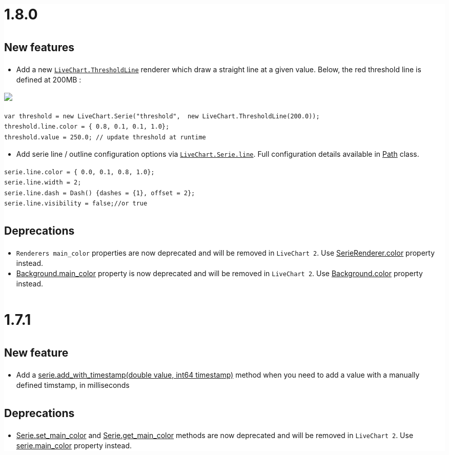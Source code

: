 # 1.8.0

## New features

* Add a new [`LiveChart.ThresholdLine`](https://lcallarec.github.io/live-chart/Livechart/LiveChart.ThresholdLine.html) renderer which draw a straight line at a given value.
Below, the red threshold line is defined at 200MB :

![](resources/renderer_threshold_line.png)

```vala
var threshold = new LiveChart.Serie("threshold",  new LiveChart.ThresholdLine(200.0));
threshold.line.color = { 0.8, 0.1, 0.1, 1.0};
threshold.value = 250.0; // update threshold at runtime
```

* Add serie line / outline configuration options via [`LiveChart.Serie.line`](https://lcallarec.github.io/live-chart/Livechart/LiveChart.Serie.line.html).
Full configuration details available in [Path](https://lcallarec.github.io/live-chart/Livechart/LiveChart.Path.html) class.

```vala
serie.line.color = { 0.0, 0.1, 0.8, 1.0};
serie.line.width = 2;
serie.line.dash = Dash() {dashes = {1}, offset = 2};
serie.line.visibility = false;//or true
```

## Deprecations

* `Renderers main_color` properties are now deprecated and will be removed in `LiveChart 2`. Use [SerieRenderer.color](https://lcallarec.github.io/live-chart/Livechart/LiveChart.SerieRenderer.color.html) property instead.
* [Background.main_color](https://lcallarec.github.io/live-chart/Livechart/LiveChart.Background.main_color.html) property is now deprecated and will be removed in `LiveChart 2`. Use [Background.color](https://lcallarec.github.io/live-chart/Livechart/LiveChart.Background.color.html) property instead.

# 1.7.1

## New feature

* Add a [serie.add_with_timestamp(double value, int64 timestamp)](https://lcallarec.github.io/live-chart/Livechart/LiveChart.Serie.add_with_timestamp.html) method when you need to add a value with a manually defined timstamp, in milliseconds

## Deprecations

* [Serie.set_main_color](https://lcallarec.github.io/live-chart/Livechart/LiveChart.Serie.set_main_color.html) and [Serie.get_main_color](https://lcallarec.github.io/live-chart/Livechart/LiveChart.Serie.get_main_color.html) methods are now deprecated and will be removed in `LiveChart 2`. Use [serie.main_color](https://lcallarec.github.io/live-chart/Livechart/LiveChart.Serie.main_color.html) property instead.

